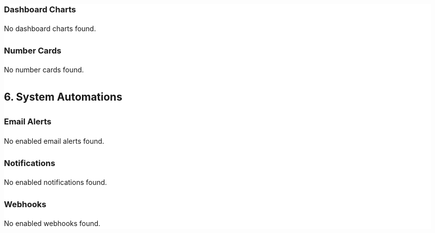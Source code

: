 

### Dashboard Charts
No dashboard charts found.


### Number Cards
No number cards found.


## 6. System Automations
### Email Alerts
No enabled email alerts found.


### Notifications
No enabled notifications found.


### Webhooks
No enabled webhooks found.
